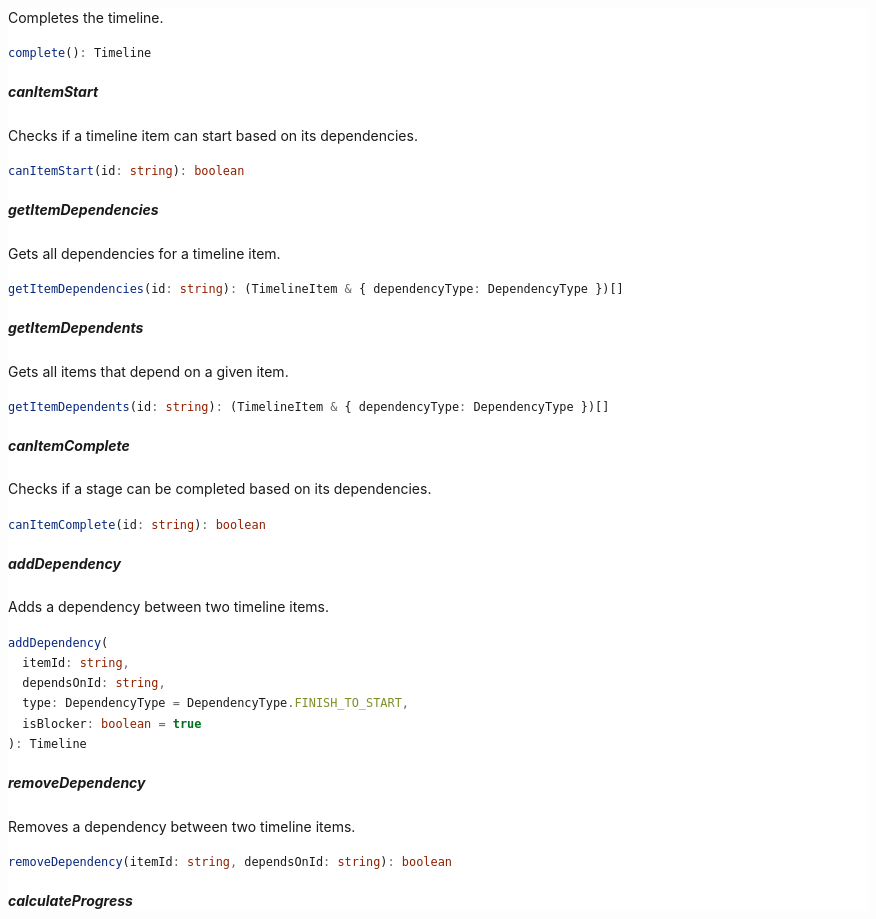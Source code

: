 Completes the timeline.

```typescript
complete(): Timeline
```

##### canItemStart

Checks if a timeline item can start based on its dependencies.

```typescript
canItemStart(id: string): boolean
```

##### getItemDependencies

Gets all dependencies for a timeline item.

```typescript
getItemDependencies(id: string): (TimelineItem & { dependencyType: DependencyType })[]
```

##### getItemDependents

Gets all items that depend on a given item.

```typescript
getItemDependents(id: string): (TimelineItem & { dependencyType: DependencyType })[]
```

##### canItemComplete

Checks if a stage can be completed based on its dependencies.

```typescript
canItemComplete(id: string): boolean
```

##### addDependency

Adds a dependency between two timeline items.

```typescript
addDependency(
  itemId: string, 
  dependsOnId: string, 
  type: DependencyType = DependencyType.FINISH_TO_START, 
  isBlocker: boolean = true
): Timeline
```

##### removeDependency

Removes a dependency between two timeline items.

```typescript
removeDependency(itemId: string, dependsOnId: string): boolean
```

##### calculateProgress
